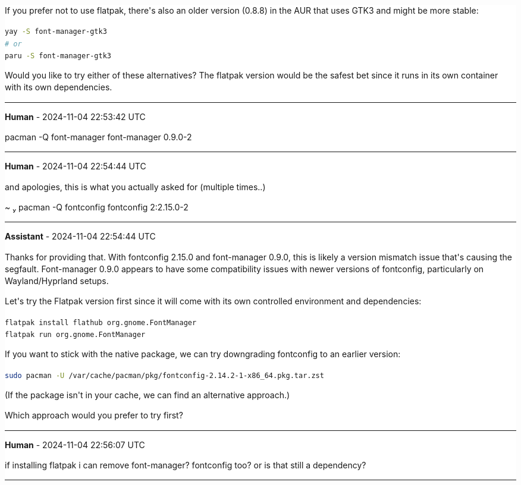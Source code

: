 If you prefer not to use flatpak, there's also an older version (0.8.8) in the AUR that uses GTK3 and might be more stable:
```bash
yay -S font-manager-gtk3
# or
paru -S font-manager-gtk3
```

Would you like to try either of these alternatives? The flatpak version would be the safest bet since it runs in its own container with its own dependencies.

---

**Human** - 2024-11-04 22:53:42 UTC

pacman -Q font-manager 
font-manager 0.9.0-2

---

**Human** - 2024-11-04 22:54:44 UTC

and apologies, this is what you actually asked for (multiple times..)

~  pacman -Q fontconfig
fontconfig 2:2.15.0-2

---

**Assistant** - 2024-11-04 22:54:44 UTC

 Thanks for providing that. With fontconfig 2.15.0 and font-manager 0.9.0, this is likely a version mismatch issue that's causing the segfault. Font-manager 0.9.0 appears to have some compatibility issues with newer versions of fontconfig, particularly on Wayland/Hyprland setups.

Let's try the Flatpak version first since it will come with its own controlled environment and dependencies:

```bash
flatpak install flathub org.gnome.FontManager
flatpak run org.gnome.FontManager
```

If you want to stick with the native package, we can try downgrading fontconfig to an earlier version:
```bash
sudo pacman -U /var/cache/pacman/pkg/fontconfig-2.14.2-1-x86_64.pkg.tar.zst
```

(If the package isn't in your cache, we can find an alternative approach.)

Which approach would you prefer to try first?

---

**Human** - 2024-11-04 22:56:07 UTC

if installing flatpak i can remove font-manager? fontconfig too? or is that still a dependency?

---
